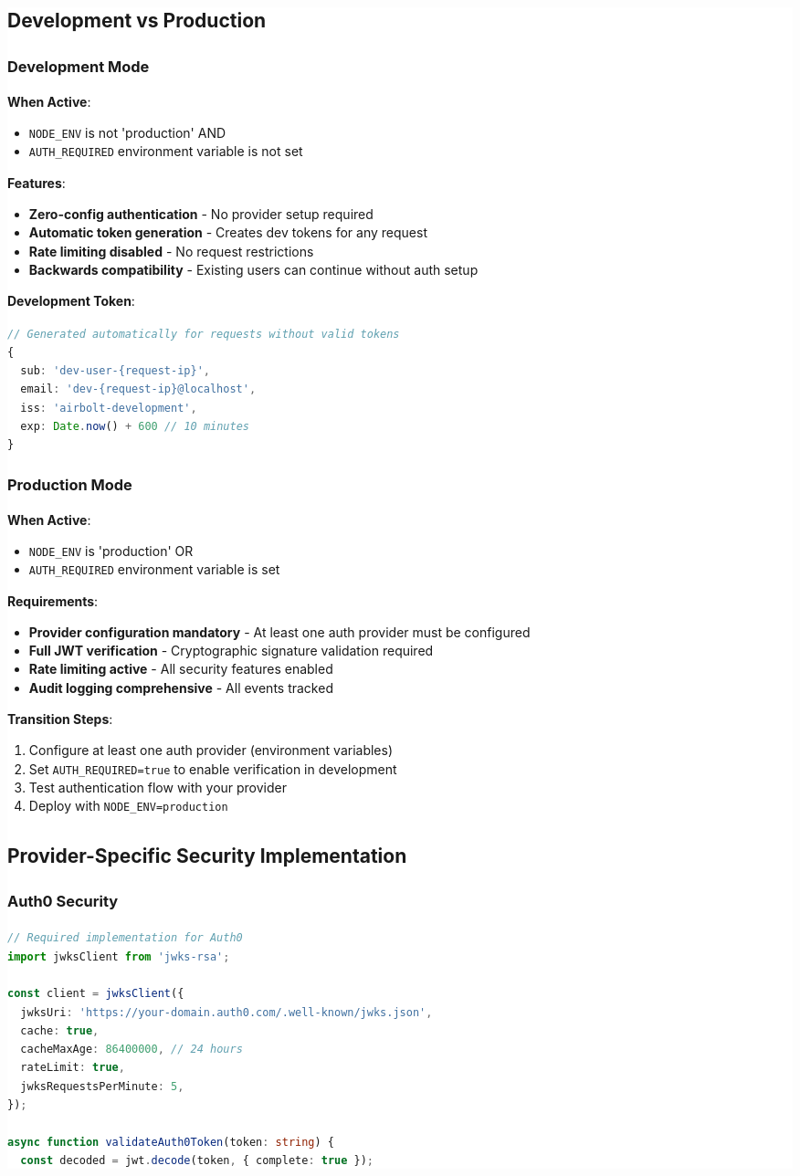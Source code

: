 ## Development vs Production

### Development Mode

**When Active**:

- `NODE_ENV` is not 'production' AND
- `AUTH_REQUIRED` environment variable is not set

**Features**:

- **Zero-config authentication** - No provider setup required
- **Automatic token generation** - Creates dev tokens for any request
- **Rate limiting disabled** - No request restrictions
- **Backwards compatibility** - Existing users can continue without auth setup

**Development Token**:

```typescript
// Generated automatically for requests without valid tokens
{
  sub: 'dev-user-{request-ip}',
  email: 'dev-{request-ip}@localhost',
  iss: 'airbolt-development',
  exp: Date.now() + 600 // 10 minutes
}
```

### Production Mode

**When Active**:

- `NODE_ENV` is 'production' OR
- `AUTH_REQUIRED` environment variable is set

**Requirements**:

- **Provider configuration mandatory** - At least one auth provider must be configured
- **Full JWT verification** - Cryptographic signature validation required
- **Rate limiting active** - All security features enabled
- **Audit logging comprehensive** - All events tracked

**Transition Steps**:

1. Configure at least one auth provider (environment variables)
2. Set `AUTH_REQUIRED=true` to enable verification in development
3. Test authentication flow with your provider
4. Deploy with `NODE_ENV=production`

## Provider-Specific Security Implementation

### Auth0 Security

```typescript
// Required implementation for Auth0
import jwksClient from 'jwks-rsa';

const client = jwksClient({
  jwksUri: 'https://your-domain.auth0.com/.well-known/jwks.json',
  cache: true,
  cacheMaxAge: 86400000, // 24 hours
  rateLimit: true,
  jwksRequestsPerMinute: 5,
});

async function validateAuth0Token(token: string) {
  const decoded = jwt.decode(token, { complete: true });
```